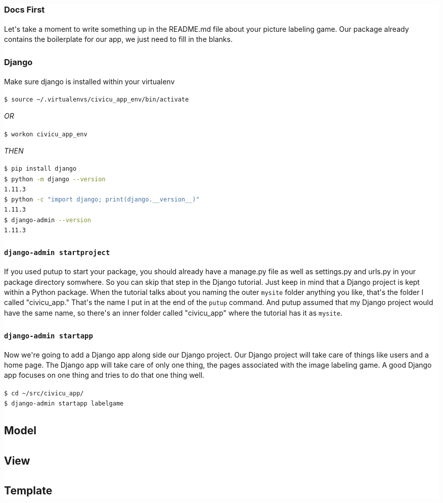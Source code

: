 ### Docs First

Let's take a moment to write something up in the README.md file about your picture labeling game.
Our package already contains the boilerplate for our app, we just need to fill in the blanks.

### Django

Make sure django is installed within your virtualenv

```bash
$ source ~/.virtualenvs/civicu_app_env/bin/activate
```

*OR*

```bash
$ workon civicu_app_env
```

*THEN*

```bash
$ pip install django
$ python -m django --version
1.11.3
$ python -c "import django; print(django.__version__)"
1.11.3
$ django-admin --version
1.11.3
```

### `django-admin startproject`

If you used putup to start your package, you should already have a manage.py file as well as settings.py and urls.py in your package directory somwhere.
So you can skip that step in the Django tutorial.
Just keep in mind that a Django project is kept within a Python package.
When the tutorial talks about you naming the outer `mysite` folder anything you like, that's the folder I called "civicu_app."
That's the name I put in at the end of the `putup` command.
And putup assumed that my Django project would have the same name, so there's an inner folder called "civicu_app" where the tutorial has it as `mysite`.

### `django-admin startapp`

Now we're going to add a Django app along side our Django project. Our Django project will take care of things like users and a home page. The Django app will take care of only one thing, the pages associated with the image labeling game.
A good Django app focuses on one thing and tries to do that one thing well.

```bash
$ cd ~/src/civicu_app/
$ django-admin startapp labelgame
```

## Model

## View

## Template

